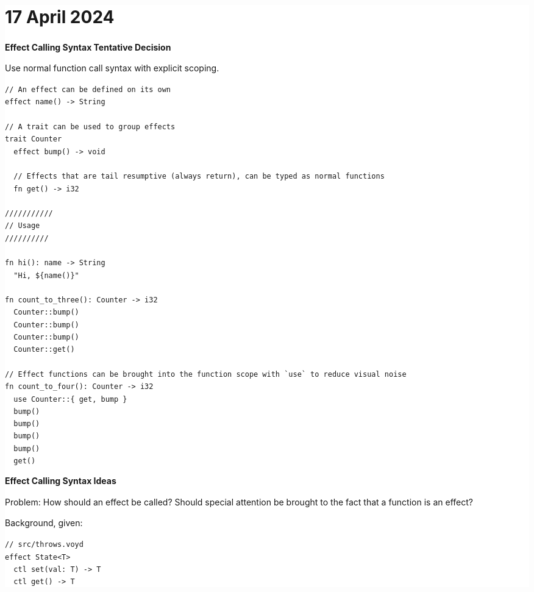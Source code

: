# 17 April 2024

**Effect Calling Syntax Tentative Decision**

Use normal function call syntax with explicit scoping.

```
// An effect can be defined on its own
effect name() -> String

// A trait can be used to group effects
trait Counter
  effect bump() -> void

  // Effects that are tail resumptive (always return), can be typed as normal functions
  fn get() -> i32

///////////
// Usage
//////////

fn hi(): name -> String
  "Hi, ${name()}"

fn count_to_three(): Counter -> i32
  Counter::bump()
  Counter::bump()
  Counter::bump()
  Counter::get()

// Effect functions can be brought into the function scope with `use` to reduce visual noise
fn count_to_four(): Counter -> i32
  use Counter::{ get, bump }
  bump()
  bump()
  bump()
  bump()
  get()
```


**Effect Calling Syntax Ideas**

Problem: How should an effect be called? Should special attention be
brought to the fact that a function is an effect?

Background, given:
```
// src/throws.voyd
effect State<T>
  ctl set(val: T) -> T
  ctl get() -> T
```

